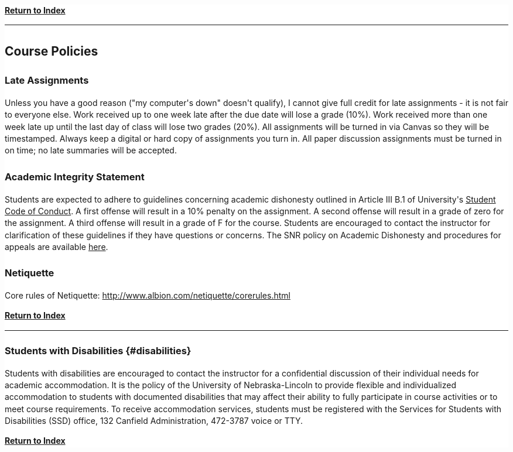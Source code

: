 [**Return to Index**](#top)

------------------------------------------------------------------------

## Course Policies

### Late Assignments

Unless you have a good reason ("my computer's down" doesn't qualify), I
cannot give full credit for late assignments - it is not fair to
everyone else. Work received up to one week late after the due date will
lose a grade (10%). Work received more than one week late up until the
last day of class will lose two grades (20%). All assignments will be
turned in via Canvas so they will be timestamped. Always keep a
digital or hard copy of assignments you turn in. All paper discussion
assignments must be turned in on time; no late summaries will be
accepted.

### Academic Integrity Statement

Students are expected to adhere to guidelines concerning academic
dishonesty outlined in Article III B.1 of University's [Student Code of
Conduct](http://stuafs.unl.edu/dos/code). A first offense will result in
a 10% penalty on the assignment. A second offense will result in a grade
of zero for the assignment. A third offense will result in a grade of F
for the course. Students are encouraged to contact the instructor for
clarification of these guidelines if they have questions or concerns.
The SNR policy on Academic Dishonesty and procedures for appeals are
available
[here](http://snr.unl.edu/employeeinfo/information/employeehandbook-single.asp?infocode=S162).

### Netiquette

Core rules of Netiquette:
<http://www.albion.com/netiquette/corerules.html>

[**Return to Index**](#top)

------------------------------------------------------------------------

### Students with Disabilities {#disabilities}

Students with disabilities are encouraged to contact the instructor for
a confidential discussion of their individual needs for academic
accommodation. It is the policy of the University of Nebraska-Lincoln to
provide flexible and individualized accommodation to students with
documented disabilities that may affect their ability to fully
participate in course activities or to meet course requirements. To
receive accommodation services, students must be registered with the
Services for Students with Disabilities (SSD) office, 132 Canfield
Administration, 472-3787 voice or TTY.

[**Return to Index**](#top)
